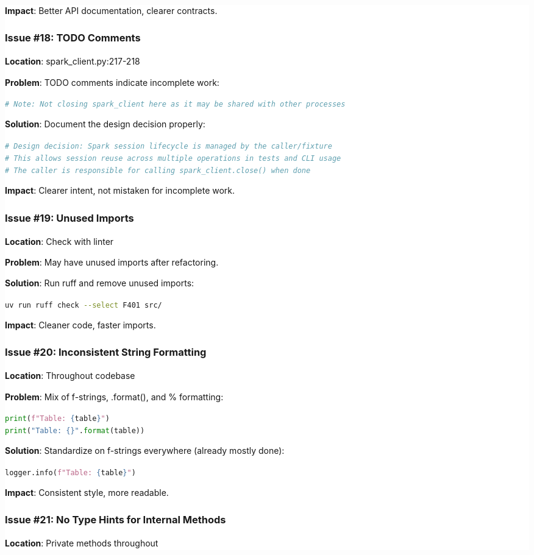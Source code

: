 **Impact**: Better API documentation, clearer contracts.

### Issue #18: TODO Comments
**Location**: spark_client.py:217-218

**Problem**:
TODO comments indicate incomplete work:
```python
# Note: Not closing spark_client here as it may be shared with other processes
```

**Solution**:
Document the design decision properly:

```python
# Design decision: Spark session lifecycle is managed by the caller/fixture
# This allows session reuse across multiple operations in tests and CLI usage
# The caller is responsible for calling spark_client.close() when done
```

**Impact**: Clearer intent, not mistaken for incomplete work.

### Issue #19: Unused Imports
**Location**: Check with linter

**Problem**:
May have unused imports after refactoring.

**Solution**:
Run ruff and remove unused imports:
```bash
uv run ruff check --select F401 src/
```

**Impact**: Cleaner code, faster imports.

### Issue #20: Inconsistent String Formatting
**Location**: Throughout codebase

**Problem**:
Mix of f-strings, .format(), and % formatting:
```python
print(f"Table: {table}")
print("Table: {}".format(table))
```

**Solution**:
Standardize on f-strings everywhere (already mostly done):
```python
logger.info(f"Table: {table}")
```

**Impact**: Consistent style, more readable.

### Issue #21: No Type Hints for Internal Methods
**Location**: Private methods throughout
